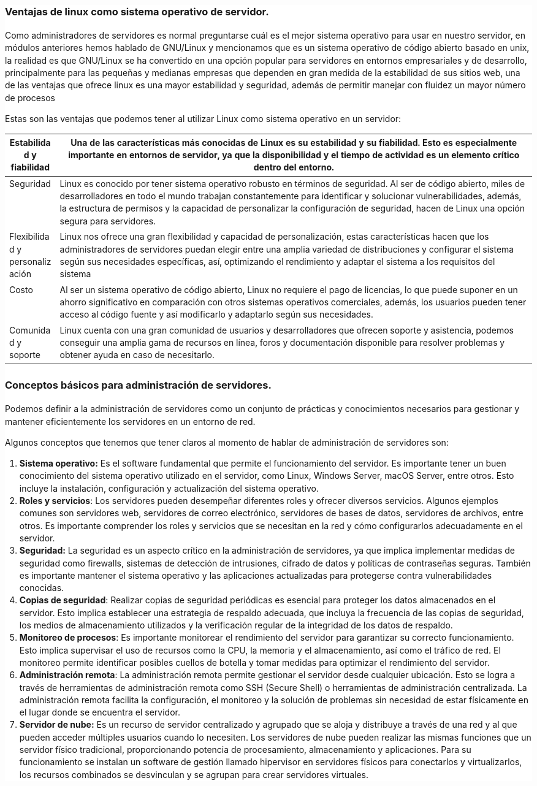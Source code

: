 ### **Ventajas de linux como sistema operativo de servidor.**

Como administradores de servidores es normal preguntarse cuál es el mejor sistema operativo para usar en nuestro servidor, en módulos anteriores hemos hablado de GNU/Linux y mencionamos que es un sistema operativo de código abierto basado en unix, la realidad es que GNU/Linux se ha convertido en una opción popular para servidores en entornos empresariales y de desarrollo, principalmente para las pequeñas y medianas empresas que dependen en gran medida de la estabilidad de sus sitios web, una de las ventajas que ofrece linux es una mayor estabilidad y seguridad, además de permitir manejar con fluidez un mayor número de procesos

Estas son las ventajas que podemos tener al utilizar Linux como sistema operativo en un servidor:

| Estabilidad y fiabilidad | Una de las características más conocidas de Linux es su estabilidad y su fiabilidad. Esto es especialmente importante en entornos de servidor, ya que la disponibilidad y el tiempo de actividad es un elemento crítico dentro del entorno. |
| --- | --- |
| Seguridad | Linux es conocido por tener sistema operativo robusto en términos de seguridad. Al ser de código abierto, miles de desarrolladores en todo el mundo trabajan constantemente para identificar y solucionar vulnerabilidades, además, la estructura de permisos y la capacidad de personalizar la configuración de seguridad, hacen de Linux una opción segura para servidores. |
| Flexibilidad y personalización | Linux nos ofrece una gran flexibilidad y capacidad de personalización, estas características hacen que los administradores de servidores puedan elegir entre una amplia variedad de distribuciones y configurar el sistema según sus necesidades específicas, así, optimizando el rendimiento y adaptar el sistema a los requisitos del sistema |
| Costo |  Al ser un sistema operativo de código abierto, Linux no requiere el pago de licencias, lo que puede suponer en un ahorro significativo en comparación con otros sistemas operativos comerciales, además, los usuarios pueden tener acceso al código fuente y así modificarlo y adaptarlo según sus necesidades. |
| Comunidad y soporte |  Linux cuenta con una gran comunidad de usuarios y desarrolladores que ofrecen soporte y asistencia, podemos conseguir una amplia gama de recursos en línea, foros y documentación disponible para resolver problemas y obtener ayuda en caso de necesitarlo. |

### **Conceptos básicos para administración de servidores.**

Podemos definir a la administración de servidores como un conjunto de prácticas y conocimientos necesarios para gestionar y mantener eficientemente los servidores en un entorno de red.

Algunos conceptos que tenemos que tener claros al momento de hablar de administración de servidores son:

1. **Sistema operativo:** Es el software fundamental que permite el funcionamiento del servidor. Es importante tener un buen conocimiento del sistema operativo utilizado en el servidor, como Linux, Windows Server, macOS Server, entre otros. Esto incluye la instalación, configuración y actualización del sistema operativo.
2. **Roles y servicios**: Los servidores pueden desempeñar diferentes roles y ofrecer diversos servicios. Algunos ejemplos comunes son servidores web, servidores de correo electrónico, servidores de bases de datos, servidores de archivos, entre otros. Es importante comprender los roles y servicios que se necesitan en la red y cómo configurarlos adecuadamente en el servidor.
3. **Seguridad:** La seguridad es un aspecto crítico en la administración de servidores, ya que implica implementar medidas de seguridad como firewalls, sistemas de detección de intrusiones, cifrado de datos y políticas de contraseñas seguras. También es importante mantener el sistema operativo y las aplicaciones actualizadas para protegerse contra vulnerabilidades conocidas.
4. **Copias de seguridad**: Realizar copias de seguridad periódicas es esencial para proteger los datos almacenados en el servidor. Esto implica establecer una estrategia de respaldo adecuada, que incluya la frecuencia de las copias de seguridad, los medios de almacenamiento utilizados y la verificación regular de la integridad de los datos de respaldo.
5. **Monitoreo de procesos**: Es importante monitorear el rendimiento del servidor para garantizar su correcto funcionamiento. Esto implica supervisar el uso de recursos como la CPU, la memoria y el almacenamiento, así como el tráfico de red. El monitoreo permite identificar posibles cuellos de botella y tomar medidas para optimizar el rendimiento del servidor.
6. **Administración remota**: La administración remota permite gestionar el servidor desde cualquier ubicación. Esto se logra a través de herramientas de administración remota como SSH (Secure Shell) o herramientas de administración centralizada. La administración remota facilita la configuración, el monitoreo y la solución de problemas sin necesidad de estar físicamente en el lugar donde se encuentra el servidor.
7. **Servidor de nube:** Es un recurso de servidor centralizado y agrupado que se aloja y distribuye a través de una red y al que pueden acceder múltiples usuarios cuando lo necesiten. Los servidores de nube pueden realizar las mismas funciones que un servidor físico tradicional, proporcionando potencia de procesamiento, almacenamiento y aplicaciones. Para su funcionamiento se instalan un software de gestión llamado hipervisor en servidores físicos para conectarlos y virtualizarlos, los recursos combinados se desvinculan y se agrupan para crear servidores virtuales.
